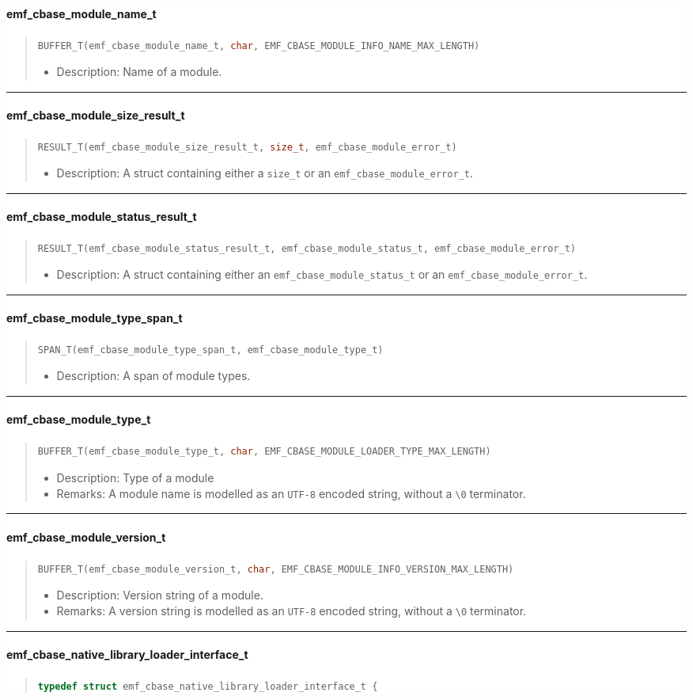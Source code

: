 #### emf_cbase_module_name_t

> ```c
> BUFFER_T(emf_cbase_module_name_t, char, EMF_CBASE_MODULE_INFO_NAME_MAX_LENGTH)
> ```
>
> - Description: Name of a module.

---

#### emf_cbase_module_size_result_t

> ```c
> RESULT_T(emf_cbase_module_size_result_t, size_t, emf_cbase_module_error_t)
> ```
>
> - Description: A struct containing either a `size_t` or an `emf_cbase_module_error_t`.

---

#### emf_cbase_module_status_result_t

> ```c
> RESULT_T(emf_cbase_module_status_result_t, emf_cbase_module_status_t, emf_cbase_module_error_t)
> ```
>
> - Description: A struct containing either an `emf_cbase_module_status_t` or an `emf_cbase_module_error_t`.

---

#### emf_cbase_module_type_span_t

> ```c
> SPAN_T(emf_cbase_module_type_span_t, emf_cbase_module_type_t)
> ```
>
> - Description: A span of module types.

---

#### emf_cbase_module_type_t

> ```c
> BUFFER_T(emf_cbase_module_type_t, char, EMF_CBASE_MODULE_LOADER_TYPE_MAX_LENGTH)
> ```
>
> - Description: Type of a module
> - Remarks: A module name is modelled as an `UTF-8` encoded string, without a `\0` terminator.

---

#### emf_cbase_module_version_t

> ```c
> BUFFER_T(emf_cbase_module_version_t, char, EMF_CBASE_MODULE_INFO_VERSION_MAX_LENGTH)
> ```
>
> - Description: Version string of a module.
> - Remarks: A version string is modelled as an `UTF-8` encoded string, without a `\0` terminator.

---

#### emf_cbase_native_library_loader_interface_t

> ```c
> typedef struct emf_cbase_native_library_loader_interface_t {
